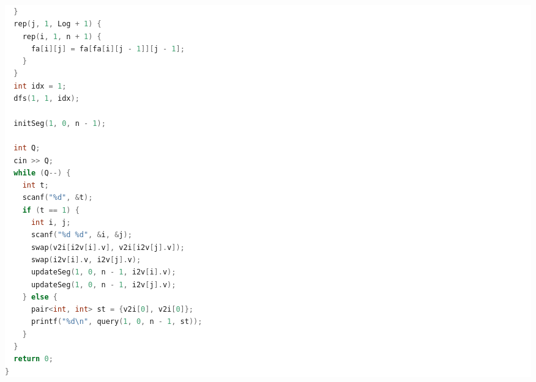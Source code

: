 ```c++
  }
  rep(j, 1, Log + 1) {
    rep(i, 1, n + 1) {
      fa[i][j] = fa[fa[i][j - 1]][j - 1];
    }
  }
  int idx = 1;
  dfs(1, 1, idx);

  initSeg(1, 0, n - 1);

  int Q;
  cin >> Q;
  while (Q--) {
    int t;
    scanf("%d", &t);
    if (t == 1) {
      int i, j;
      scanf("%d %d", &i, &j);
      swap(v2i[i2v[i].v], v2i[i2v[j].v]);
      swap(i2v[i].v, i2v[j].v);
      updateSeg(1, 0, n - 1, i2v[i].v);
      updateSeg(1, 0, n - 1, i2v[j].v);
    } else {
      pair<int, int> st = {v2i[0], v2i[0]};
      printf("%d\n", query(1, 0, n - 1, st));
    }
  }
  return 0;
}
```

